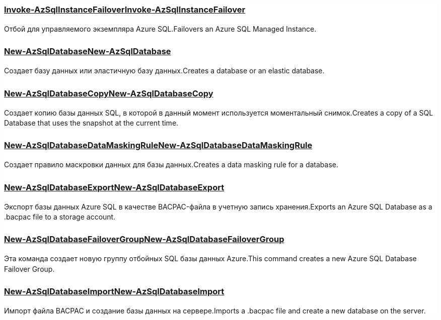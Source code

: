 ### [<span data-ttu-id="4bb5b-359">Invoke-AzSqlInstanceFailover</span><span class="sxs-lookup"><span data-stu-id="4bb5b-359">Invoke-AzSqlInstanceFailover</span></span>](Invoke-AzSqlInstanceFailover.md)
<span data-ttu-id="4bb5b-360">Отбой для управляемого экземпляра Azure SQL.</span><span class="sxs-lookup"><span data-stu-id="4bb5b-360">Failovers an Azure SQL Managed Instance.</span></span>

### [<span data-ttu-id="4bb5b-361">New-AzSqlDatabase</span><span class="sxs-lookup"><span data-stu-id="4bb5b-361">New-AzSqlDatabase</span></span>](New-AzSqlDatabase.md)
<span data-ttu-id="4bb5b-362">Создает базу данных или эластичную базу данных.</span><span class="sxs-lookup"><span data-stu-id="4bb5b-362">Creates a database or an elastic database.</span></span>

### [<span data-ttu-id="4bb5b-363">New-AzSqlDatabaseCopy</span><span class="sxs-lookup"><span data-stu-id="4bb5b-363">New-AzSqlDatabaseCopy</span></span>](New-AzSqlDatabaseCopy.md)
<span data-ttu-id="4bb5b-364">Создает копию базы данных SQL, в которой в данный момент используется моментальный снимок.</span><span class="sxs-lookup"><span data-stu-id="4bb5b-364">Creates a copy of a SQL Database that uses the snapshot at the current time.</span></span>

### [<span data-ttu-id="4bb5b-365">New-AzSqlDatabaseDataMaskingRule</span><span class="sxs-lookup"><span data-stu-id="4bb5b-365">New-AzSqlDatabaseDataMaskingRule</span></span>](New-AzSqlDatabaseDataMaskingRule.md)
<span data-ttu-id="4bb5b-366">Создает правило маскровки данных для базы данных.</span><span class="sxs-lookup"><span data-stu-id="4bb5b-366">Creates a data masking rule for a database.</span></span>

### [<span data-ttu-id="4bb5b-367">New-AzSqlDatabaseExport</span><span class="sxs-lookup"><span data-stu-id="4bb5b-367">New-AzSqlDatabaseExport</span></span>](New-AzSqlDatabaseExport.md)
<span data-ttu-id="4bb5b-368">Экспорт базы данных Azure SQL в качестве BACPAC-файла в учетную запись хранения.</span><span class="sxs-lookup"><span data-stu-id="4bb5b-368">Exports an Azure SQL Database as a .bacpac file to a storage account.</span></span>

### [<span data-ttu-id="4bb5b-369">New-AzSqlDatabaseFailoverGroup</span><span class="sxs-lookup"><span data-stu-id="4bb5b-369">New-AzSqlDatabaseFailoverGroup</span></span>](New-AzSqlDatabaseFailoverGroup.md)
<span data-ttu-id="4bb5b-370">Эта команда создает новую группу отбойных SQL базы данных Azure.</span><span class="sxs-lookup"><span data-stu-id="4bb5b-370">This command creates a new Azure SQL Database Failover Group.</span></span>

### [<span data-ttu-id="4bb5b-371">New-AzSqlDatabaseImport</span><span class="sxs-lookup"><span data-stu-id="4bb5b-371">New-AzSqlDatabaseImport</span></span>](New-AzSqlDatabaseImport.md)
<span data-ttu-id="4bb5b-372">Импорт файла BACPAC и создание базы данных на сервере.</span><span class="sxs-lookup"><span data-stu-id="4bb5b-372">Imports a .bacpac file and create a new database on the server.</span></span>

